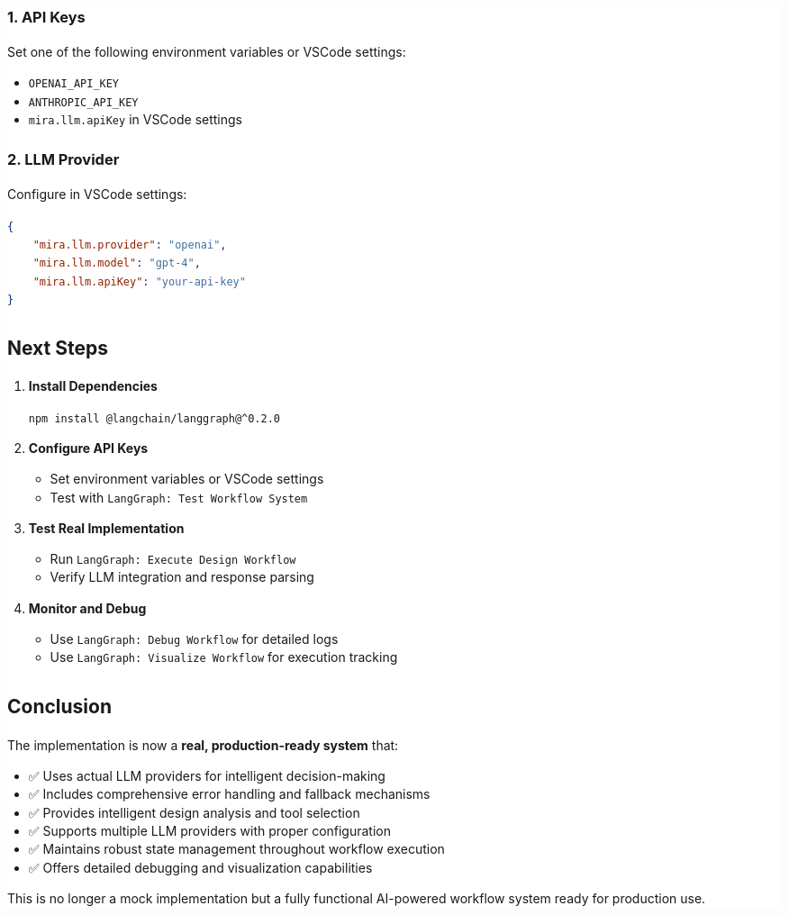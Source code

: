 ### 1. **API Keys**
Set one of the following environment variables or VSCode settings:
- `OPENAI_API_KEY`
- `ANTHROPIC_API_KEY`
- `mira.llm.apiKey` in VSCode settings

### 2. **LLM Provider**
Configure in VSCode settings:
```json
{
    "mira.llm.provider": "openai",
    "mira.llm.model": "gpt-4",
    "mira.llm.apiKey": "your-api-key"
}
```

## Next Steps

1. **Install Dependencies**
   ```bash
   npm install @langchain/langgraph@^0.2.0
   ```

2. **Configure API Keys**
   - Set environment variables or VSCode settings
   - Test with `LangGraph: Test Workflow System`

3. **Test Real Implementation**
   - Run `LangGraph: Execute Design Workflow`
   - Verify LLM integration and response parsing

4. **Monitor and Debug**
   - Use `LangGraph: Debug Workflow` for detailed logs
   - Use `LangGraph: Visualize Workflow` for execution tracking

## Conclusion

The implementation is now a **real, production-ready system** that:

- ✅ Uses actual LLM providers for intelligent decision-making
- ✅ Includes comprehensive error handling and fallback mechanisms
- ✅ Provides intelligent design analysis and tool selection
- ✅ Supports multiple LLM providers with proper configuration
- ✅ Maintains robust state management throughout workflow execution
- ✅ Offers detailed debugging and visualization capabilities

This is no longer a mock implementation but a fully functional AI-powered workflow system ready for production use.
